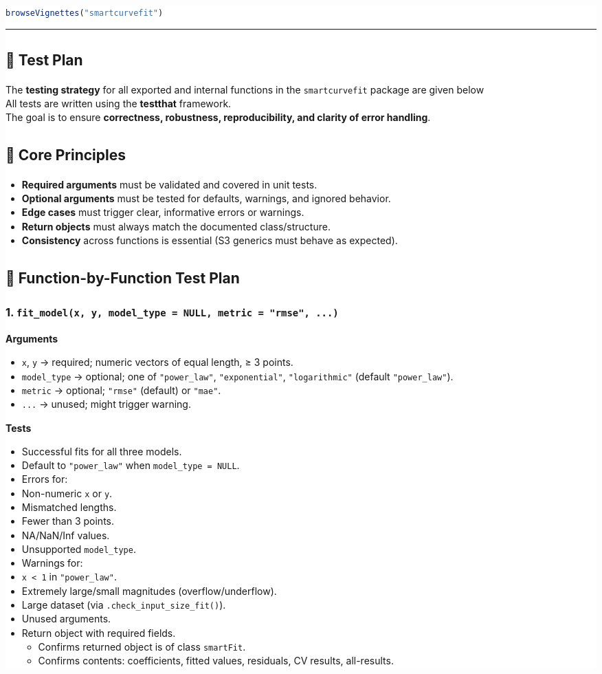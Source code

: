 ```r
browseVignettes("smartcurvefit")
```
---

## 🧪 Test Plan

The **testing strategy** for all exported and internal functions in the `smartcurvefit` package are given below  
All tests are written using the **testthat** framework.  
The goal is to ensure **correctness, robustness, reproducibility, and clarity of error handling**.

## 📌 Core Principles

- **Required arguments** must be validated and covered in unit tests.  
- **Optional arguments** must be tested for defaults, warnings, and ignored behavior.  
- **Edge cases** must trigger clear, informative errors or warnings.  
- **Return objects** must always match the documented class/structure.  
- **Consistency** across functions is essential (S3 generics must behave as expected).


## 🔧 Function-by-Function Test Plan

### 1. `fit_model(x, y, model_type = NULL, metric = "rmse", ...)`

**Arguments**
- `x`, `y` → required; numeric vectors of equal length, ≥ 3 points.  
- `model_type` → optional; one of `"power_law"`, `"exponential"`, `"logarithmic"` (default `"power_law"`).  
- `metric` → optional; `"rmse"` (default) or `"mae"`.  
- `...` → unused; might trigger warning.  

**Tests**
-  Successful fits for all three models.  
-  Default to `"power_law"` when `model_type = NULL`.  
-  Errors for:
  - Non-numeric `x` or `y`.  
  - Mismatched lengths.  
  - Fewer than 3 points.  
  - NA/NaN/Inf values.  
  - Unsupported `model_type`.  
-  Warnings for:
  - `x < 1` in `"power_law"`.  
  - Extremely large/small magnitudes (overflow/underflow).  
  - Large dataset (via `.check_input_size_fit()`).  
  - Unused arguments.  
- Return object with required fields.
  - Confirms returned object is of class `smartFit`.
  - Confirms contents: coefficients, fitted values, residuals, CV results, all-results.

